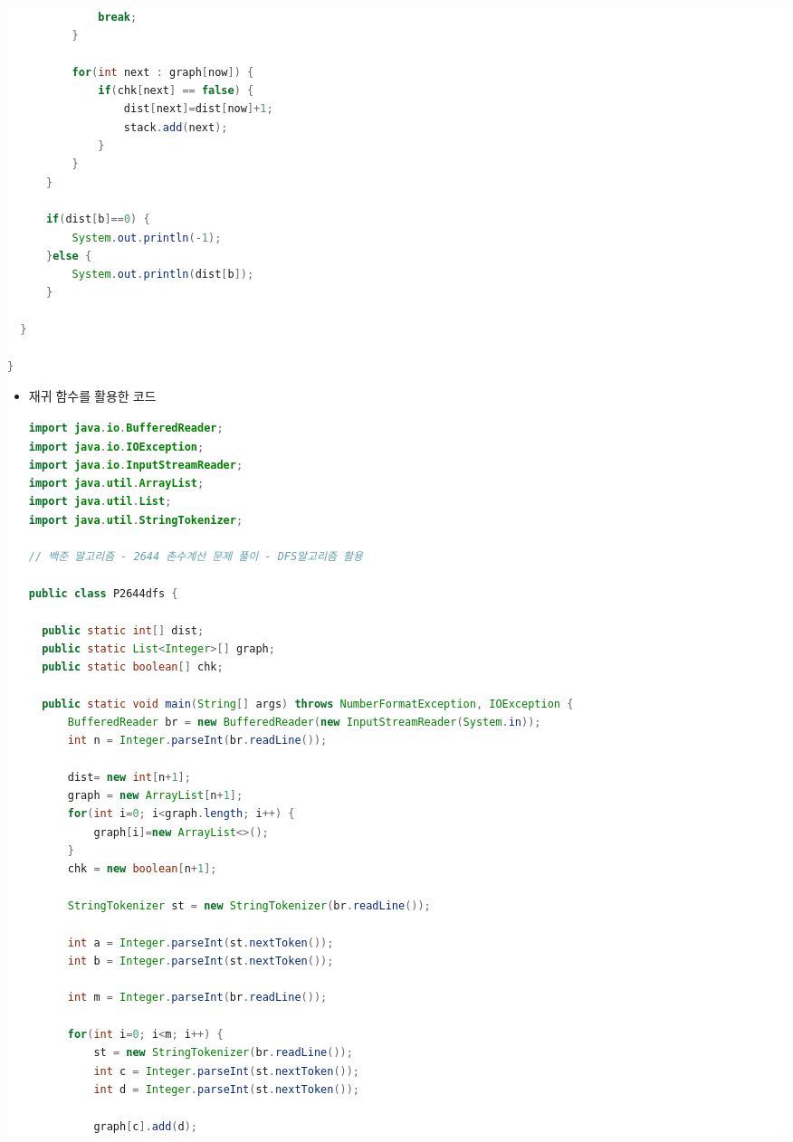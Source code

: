   ~~~java
  				break;
  			}
  			
  			for(int next : graph[now]) {
  				if(chk[next] == false) {
  					dist[next]=dist[now]+1;
  					stack.add(next);
  				}
  			}
  		}
  		
  		if(dist[b]==0) {
  			System.out.println(-1);
  		}else {
  			System.out.println(dist[b]);
  		}
  
  	}
  
  }
  ~~~

+ 재귀 함수를 활용한 코드

  ~~~java
  import java.io.BufferedReader;
  import java.io.IOException;
  import java.io.InputStreamReader;
  import java.util.ArrayList;
  import java.util.List;
  import java.util.StringTokenizer;
  
  // 백준 알고리즘 - 2644 촌수계산 문제 풀이 - DFS알고리즘 활용  
  
  public class P2644dfs {
  	
  	public static int[] dist;
  	public static List<Integer>[] graph;
  	public static boolean[] chk;
  	
  	public static void main(String[] args) throws NumberFormatException, IOException {
  		BufferedReader br = new BufferedReader(new InputStreamReader(System.in));
  		int n = Integer.parseInt(br.readLine());
  		
  		dist= new int[n+1];
  		graph = new ArrayList[n+1];
  		for(int i=0; i<graph.length; i++) {
  			graph[i]=new ArrayList<>();
  		}
  		chk = new boolean[n+1];
  		
  		StringTokenizer st = new StringTokenizer(br.readLine());
  		
  		int a = Integer.parseInt(st.nextToken());
  		int b = Integer.parseInt(st.nextToken());
  		
  		int m = Integer.parseInt(br.readLine());
  		
  		for(int i=0; i<m; i++) {
  			st = new StringTokenizer(br.readLine());
  			int c = Integer.parseInt(st.nextToken());
  			int d = Integer.parseInt(st.nextToken());
  			
  			graph[c].add(d);
  ~~~